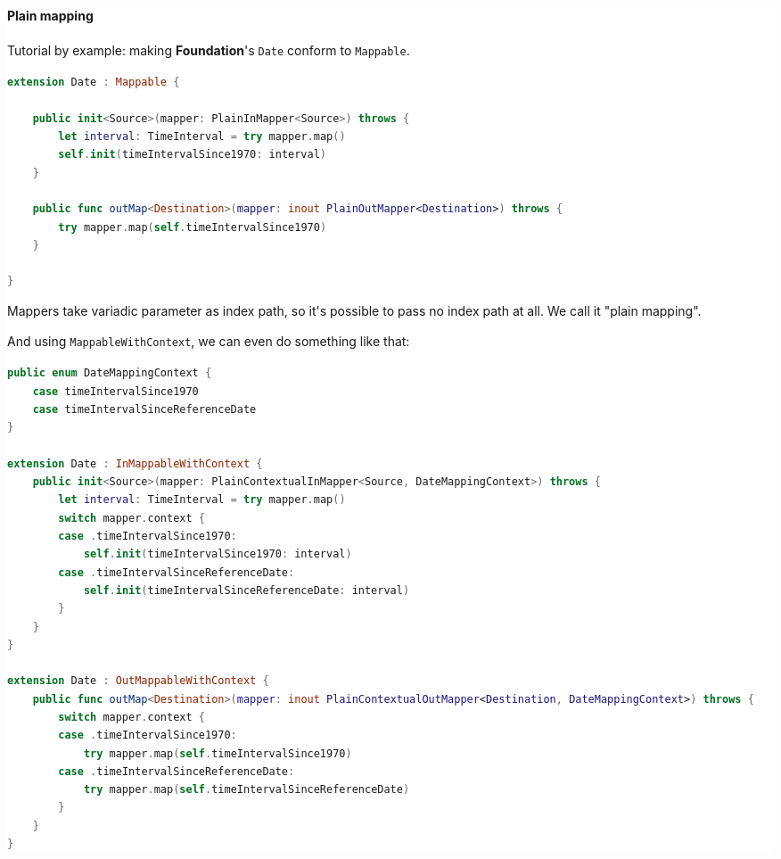 #### Plain mapping

Tutorial by example: making **Foundation**'s `Date` conform to `Mappable`.

```swift
extension Date : Mappable {
    
    public init<Source>(mapper: PlainInMapper<Source>) throws {
        let interval: TimeInterval = try mapper.map()
        self.init(timeIntervalSince1970: interval)
    }
    
    public func outMap<Destination>(mapper: inout PlainOutMapper<Destination>) throws {
        try mapper.map(self.timeIntervalSince1970)
    }
    
}
```

Mappers take variadic parameter as index path, so it's possible to pass no index path at all. We call it "plain mapping".

And using `MappableWithContext`, we can even do something like that:

```swift
public enum DateMappingContext {
    case timeIntervalSince1970
    case timeIntervalSinceReferenceDate
}

extension Date : InMappableWithContext {
    public init<Source>(mapper: PlainContextualInMapper<Source, DateMappingContext>) throws {
        let interval: TimeInterval = try mapper.map()
        switch mapper.context {
        case .timeIntervalSince1970:
            self.init(timeIntervalSince1970: interval)
        case .timeIntervalSinceReferenceDate:
            self.init(timeIntervalSinceReferenceDate: interval)
        }
    }
}

extension Date : OutMappableWithContext {
    public func outMap<Destination>(mapper: inout PlainContextualOutMapper<Destination, DateMappingContext>) throws {
        switch mapper.context {
        case .timeIntervalSince1970:
            try mapper.map(self.timeIntervalSince1970)
        case .timeIntervalSinceReferenceDate:
            try mapper.map(self.timeIntervalSinceReferenceDate)
        }
    }
}
```
